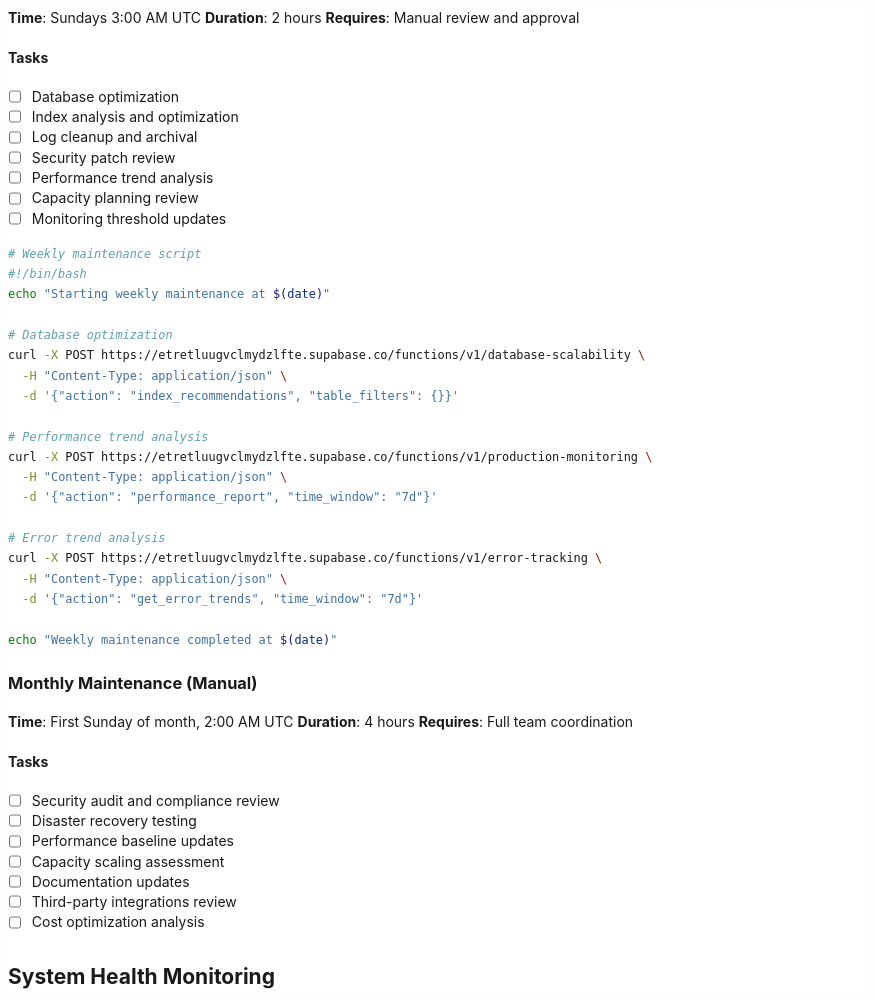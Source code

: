 **Time**: Sundays 3:00 AM UTC
**Duration**: 2 hours
**Requires**: Manual review and approval

#### Tasks
- [ ] Database optimization
- [ ] Index analysis and optimization
- [ ] Log cleanup and archival
- [ ] Security patch review
- [ ] Performance trend analysis
- [ ] Capacity planning review
- [ ] Monitoring threshold updates

```bash
# Weekly maintenance script
#!/bin/bash
echo "Starting weekly maintenance at $(date)"

# Database optimization
curl -X POST https://etretluugvclmydzlfte.supabase.co/functions/v1/database-scalability \
  -H "Content-Type: application/json" \
  -d '{"action": "index_recommendations", "table_filters": {}}'

# Performance trend analysis
curl -X POST https://etretluugvclmydzlfte.supabase.co/functions/v1/production-monitoring \
  -H "Content-Type: application/json" \
  -d '{"action": "performance_report", "time_window": "7d"}'

# Error trend analysis
curl -X POST https://etretluugvclmydzlfte.supabase.co/functions/v1/error-tracking \
  -H "Content-Type: application/json" \
  -d '{"action": "get_error_trends", "time_window": "7d"}'

echo "Weekly maintenance completed at $(date)"
```

### Monthly Maintenance (Manual)

**Time**: First Sunday of month, 2:00 AM UTC
**Duration**: 4 hours
**Requires**: Full team coordination

#### Tasks
- [ ] Security audit and compliance review
- [ ] Disaster recovery testing
- [ ] Performance baseline updates
- [ ] Capacity scaling assessment
- [ ] Documentation updates
- [ ] Third-party integrations review
- [ ] Cost optimization analysis

## System Health Monitoring
